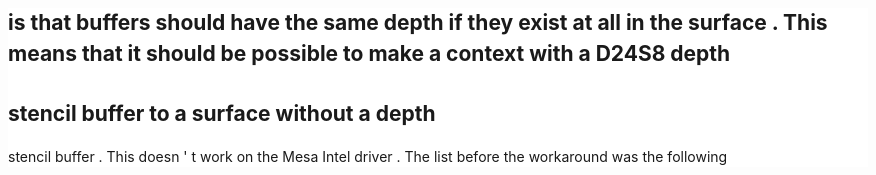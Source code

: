 is
that
buffers
should
have
the
same
depth
if
they
exist
at
all
in
the
surface
.
This
means
that
it
should
be
possible
to
make
a
context
with
a
D24S8
depth
-
stencil
buffer
to
a
surface
without
a
depth
-
stencil
buffer
.
This
doesn
'
t
work
on
the
Mesa
Intel
driver
.
The
list
before
the
workaround
was
the
following